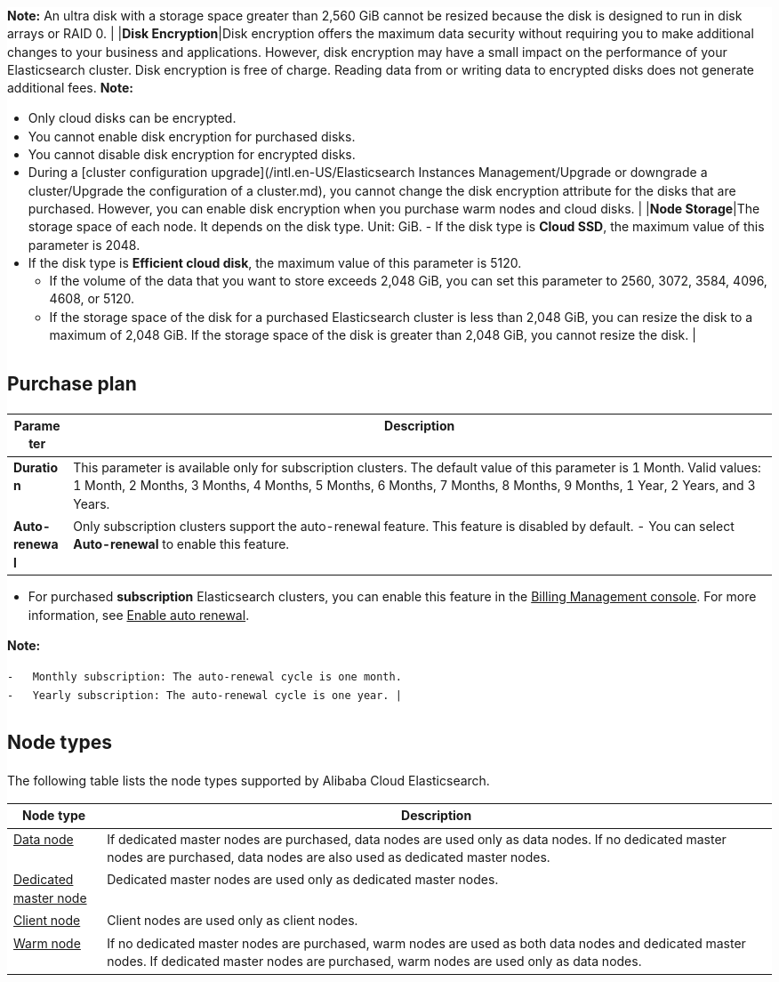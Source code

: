 **Note:** An ultra disk with a storage space greater than 2,560 GiB cannot be resized because the disk is designed to run in disk arrays or RAID 0. |
|**Disk Encryption**|Disk encryption offers the maximum data security without requiring you to make additional changes to your business and applications. However, disk encryption may have a small impact on the performance of your Elasticsearch cluster. Disk encryption is free of charge. Reading data from or writing data to encrypted disks does not generate additional fees. **Note:**

-   Only cloud disks can be encrypted.
-   You cannot enable disk encryption for purchased disks.
-   You cannot disable disk encryption for encrypted disks.
-   During a [cluster configuration upgrade](/intl.en-US/Elasticsearch Instances Management/Upgrade or downgrade a cluster/Upgrade the configuration of a cluster.md), you cannot change the disk encryption attribute for the disks that are purchased. However, you can enable disk encryption when you purchase warm nodes and cloud disks. |
|**Node Storage**|The storage space of each node. It depends on the disk type. Unit: GiB. -   If the disk type is **Cloud SSD**, the maximum value of this parameter is 2048.
-   If the disk type is **Efficient cloud disk**, the maximum value of this parameter is 5120.
    -   If the volume of the data that you want to store exceeds 2,048 GiB, you can set this parameter to 2560, 3072, 3584, 4096, 4608, or 5120.
    -   If the storage space of the disk for a purchased Elasticsearch cluster is less than 2,048 GiB, you can resize the disk to a maximum of 2,048 GiB. If the storage space of the disk is greater than 2,048 GiB, you cannot resize the disk. |

## Purchase plan

|Parameter|Description|
|---------|-----------|
|**Duration**|This parameter is available only for subscription clusters. The default value of this parameter is 1 Month. Valid values: 1 Month, 2 Months, 3 Months, 4 Months, 5 Months, 6 Months, 7 Months, 8 Months, 9 Months, 1 Year, 2 Years, and 3 Years.|
|**Auto-renewal**|Only subscription clusters support the auto-renewal feature. This feature is disabled by default. -   You can select **Auto-renewal** to enable this feature.
-   For purchased **subscription** Elasticsearch clusters, you can enable this feature in the [Billing Management console](https://renew.console.aliyun.com/center#/renew/elasticsearchpre). For more information, see [Enable auto renewal]().

**Note:**

    -   Monthly subscription: The auto-renewal cycle is one month.
    -   Yearly subscription: The auto-renewal cycle is one year. |

## Node types

The following table lists the node types supported by Alibaba Cloud Elasticsearch.

|Node type|Description|
|---------|-----------|
|[Data node](https://www.elastic.co/guide/en/elasticsearch/reference/6.3/modules-node.html#data-node)|If dedicated master nodes are purchased, data nodes are used only as data nodes. If no dedicated master nodes are purchased, data nodes are also used as dedicated master nodes.|
|[Dedicated master node](https://www.elastic.co/guide/en/elasticsearch/reference/6.3/modules-node.html#master-node)|Dedicated master nodes are used only as dedicated master nodes.|
|[Client node](https://www.elastic.co/guide/en/elasticsearch/reference/6.3/modules-node.html#coordinating-only-node)|Client nodes are used only as client nodes.|
|[Warm node](https://www.elastic.co/cn/blog/hot-warm-architecture-in-elasticsearch-5-x?spm=a2c4g.11186623.2.35.44ca610bMs12U2)|If no dedicated master nodes are purchased, warm nodes are used as both data nodes and dedicated master nodes. If dedicated master nodes are purchased, warm nodes are used only as data nodes.|

